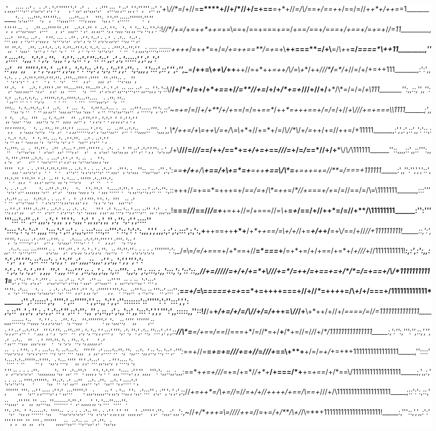 ,',,,,::::,::',:,,:,:',:,':',''''',':',,:',,:,,,:,:''',:::,,',::',,',':'',''',::',,'\+*\\//\*=*/\+//=**=****+/\/+/\*//+/=+==**=+\*+//*=/\\\/*=\=*+/==+*+/=\=/=//+*+\*\+/++=*=1__________,':,:,,:::''':,''','''::,,,,:::'':::,',,,,''':,,',':'',:::::'''''':'',''
','','',::,,:,,,:'',:::'''','',:'',,,::':',:'',,',,::':,',':,,,':,,',,'::,'::,',':':!*//\*/+=/*\+\=+*+\*++=*\+=\\==\+/==+==\=+*=*=/\+\==*/=*=+*/*\=*\==*+*/+==+\/*=*+=+*/*/=11_________,:::',,,'','::,::',:,,,','':,:::,:,:'',:,:',':,'::',:,:,',,:,:'::,,'::',:
'',,'':':,,,:'':,::',':':,:':,':''::'',':':,'::':,::,:,:''':'::'':',',,,:,::::,::::::+***+*++*\/=\+*\+\**=+/=*/+\=++==**/=+*=+\\**+\+===*\*=/\+\\**=\/*\\+*+**=/*====\*\\+\+11________,''',::::'':,,,':':',:,'':,,,':',':,::':',''::'::',,:',:,':::::',',:',,':'
::',,,'',,'''',':',':,',,::',',:,,':':'::,:',':,:,'::',',:'':,:,,,',':::',::','',:'',_***\=**/++=\\*\+\+\\/*++**+\+//=+\*+\+*=++/\\/=\\+*\*/++*///\***/**=\*/+*\//\=/+/+=++111_______,:':',,':':,:,:,:':'',':''':','':'':,:''':::''',',:'''',,,'',:'''::,:,,,'',
'',:':,,,',,,::':,',:''',',:'',,''::::''':,'':::'',:',:,',:',,::,:::,::',,::,,',':,'::\\/**/+/\**+*/=+/\+\**+==*+\/*/=\*\*//+\=*/+/+*/\*+=+*//\/+//+/**+\*/\\\*\=\/\=/=/*+\111_______'':,,::,'',,'':':',,::'::':':'::,:,''''':':'::'''':':::''::::,,,:,:'':,''::
'''::,,':,'::'':'::',,',,::':,,,',,:::,,':,,,':'','::':::,:,,::,,::'',':::::,'',':,::'~\=\+=*/=\//*+/+\*\*/+/+*==/\=/=+*\==\**/++*\*=++\+==+/=/=*/\+\//***+\\///+=+==*=\\\1111______;',,',,':,,,:'::,,''',,,::,':,'::'',,,,'',,::','':',',:,':':',,',,',:',':','
'',','''',':,,,,':,::,''::,'',:'':',',,::::::,',:',':,,::,,::'',::':'::,,,,::''':,,,',,\\*\*/++=/****+\\=++\\/*=*+/*\\*=\\*+\*+\//+=\*+/=/*\\/\/\*\\*/\+*/=*++/+\=//++=/+11111______,:',',:',::',,':'::,::,'::',,':':,,,',,':,'':,:::,':,:',':'':,,::',:,::':','
'::''':,::,,:,,'':'',:,,:'',,:':::,',:''',:''','',:,,:':,,:,,',,'',::',:':',','':,:,',,/\+\\**///\=\/*//=*\=/++*/\=*=\*+=*+/+=+*\==*///=*+\/=*\/*==*\//+/+**\*\\\/*\\/*\111111______''::,,,,::',,::''':,,,':,''',:'''',::':':,,:,:::',:',',:',,':,::,,:,,,',':,,
'''',,,':',,:,:,:','':':'':':''',::,::':,',:,:,::,:'::',,,:'',':,:,,,''::,,::,,:'',:,':_*=*=**+/+**+\/\\**+=\=\/\+*\\+*\=*\=+**=++**+==\\/\\*\=**\+*=*++=+\=//**=/=\==\+111111______:',,'':'',',','::','':':'',,','':'',,',:',,::,'',,':,':::,:,''''',:'::''':':
':,:,:',::',,,,,,,':,::'',:',:'':,,,,':,,,',':,'':',,,':::::':'':,',,::,::,',::'::'':,::+++//*=*\+==\*=++\+=+/*==\/\=+*/***\\\**\=*++*\=/*\*//+=*==*+/+*=/\=//==/=/\\=\1111111______,:::''':'::'',::,::,,,':'':',:,:,:::,',,:,,',,:',',''':,',':,':,,''',,,::,:'
::,',',:',,'''',:'::'',:,::':',:,::,:':,:':,,,,,'',',,:',,':::,'::,',:::,::'',,':',,,:,,!**===/*/*/==\//*/=+***+\=\+\+/\/=/+===\//=*\\*+**=*+*/==/+\//\++\*=/=//+*\*/\11111111______:'':'''''':::'::'',::',,,:,':,',,'',',':,,,':',,',,:,',,'',:,'':,:',',::::''
'::::,':':,'::',,,,':::,':',::',:,,:,:::':::,::''':'::,':':':,,,',',',,,:,:',:,:::',:,':,+**++\==++**+*+**/+*\*\++==/=\\+/+\/*\/+=***+\/+*\+/**=+\\*/*=*=*/+//*\/\/\+111111111!_____::,':','','':,':::::,:',:''',::','':,:,,,:'::::,:':':'':''',',',:''':,'::,',
,,:'::':,:::,:::''''',:,:,,''',:'',:,',,':,',:,',:,'':,,::,'':'':'',:,:,:,:,:,''''''':':,_*/=\\=*/\=/+===*+/+\**=*=\+//**=\**\===*+**/=+\*+=/+/+\==\/+=\*+/*+///*+//1111111111!_____:,:',:':,,:':',:'',','':,::':::':,:,',':'',,:',,,,::,,,:',',:,,':',','',':':
':',:,':,':,',:'',',,,'':',,,':::','',::,:,,',:,,':,::''':,,:,'',:,:::,:,,':::,':,'::'::,,//*+=////\/=*+/+/+**\=*+\\///+**=*\*/=++/=*+*==+*=\+**/\*/*=/=+**==+/\\/*11111111111=_____,:','::,'',:,',:''',:,,:,::,:',::,,':',,,:'',::,,,::'','',,::,:,::,,':':::',
'','':,:':::,,,,':,:,,,:,:':,:':::'',',:',',,':,:''''',',''':'::,,::'','::,::,'''::',:::'';**=*=+/*=\\=*====+=\+*=\=\*+=+\+++===+/\/+//*\**=\++*+*+=/\\*+*/+/===+/111111111111*_____:'',:':::::',:,'''':',::''''':',',::,,':',',:'':::::::'::''''':':'':::',',':
,:,::'',,',:,'',:,:,',:'::','',::':'':,,'',:,::,,:',:,,'::',,':::':',',',''':',,:::::,,''::!/**/+**+*/+=/+/=/\\\//+/=\/+*\++=*\\//*/+**\\+\*++/+//+/*====/=*\/*/=11111111111111_____,,::::::,'::,,,,':,',',:,:,,:'':,'::,,,'':''''''':',,':,,,::,'''',,'''''',::
:,',',::',::':'':',,,'',':','':,::''::'',:,':,'::,',',:::',''':,:':,'':',:'::,'':::',:',',::**/\/\\\*=**=/+=*=*/==*//\===+\*/=//\*=+/**\+**/\*+=\//=/*/*/+\/*\*/111111111111111_____:,':'':,''':'',::,','',:',,::'::,,,'',,,:,',,''':'':,':,:,''::,':,',,,,,',:'
::,,:,:,','':,:,',:,:::'::,':,::':::':,,,''','',,:',::::'::'':,'':,,::':,,',::,'::,'::',:''':*==+/\/=**=*+=+=/\//+\=+\//*=*///\+*==\\+\**\+**+\/=/*=+\/*+\=+\*+1111111111111111_____,''::::''::::':'::'''''::',''':,,:,':::,'''',,'',',:':::',,:,,:,'','::::,':,
','',::,:,:,:,:'':,,,,,,,,':,,'',,:'::'':',,,,',':,':':'',,,'::::,:',','',,,,''':':,,::,,:,,,:==\*\+*+\=+//\/=*+=/\+=\*/*/+\*+***/+=\==/\*+**+=*+==*/+/\*==\\/11111111111111111_____;,',,:,':,:,::,::,'''':'''''':,,''::':,:',,::'',,,::':,:'':,,::':,',::::':',
,'''''',,''':,::',',::::,:',':',,:::''''':',,,:,,,,,::,',,:,'::,,',':,,:':::'',:,:'',':,',:',:;//*\+=+\+\*=/\\+=/\/*=/*/=+/+/****/++++/+==\/\\*=*=+*//\/+/\\1111111111111111111_____;::':':,::,'::,,,,:'',''',,'',,:::,,'':::::::':'',:',,,,,',,':,':::''::::'':
'':,:'':,,',,'::::::':,,''''::,,:,:,:,:,:'::,'',:,:,:',',,',',,'',,,,',,:'''',',:'':,,,:',,,':,~//*\+/\*+++=****\\\=//*//+*+=/*/\=\+*=/+/**/\\+/*\/\\\=\**+11111111111111111111!_____:,'''::,',',,:':'''','',''',,'',,''',:,'''''',,,,::,,::'::,::,,:',:'':,,:,,